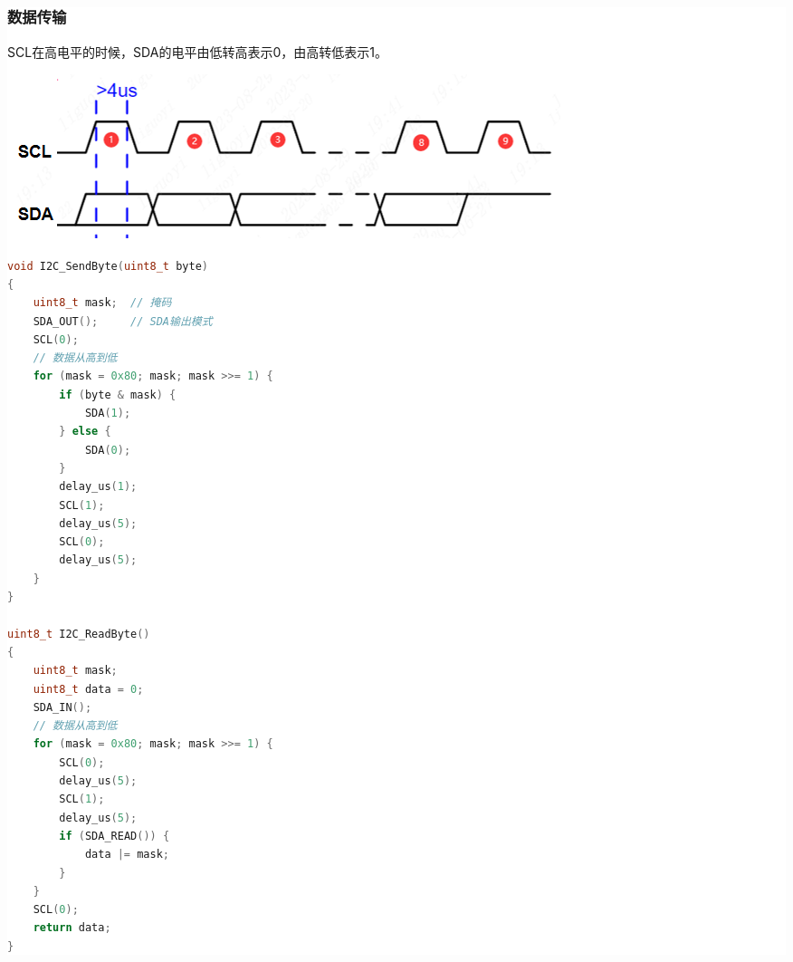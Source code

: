 ### 数据传输

SCL在高电平的时候，SDA的电平由低转高表示0，由高转低表示1。

![I2C数据传输](./demo/pic/I2C数据传输.png)

```c
void I2C_SendByte(uint8_t byte)
{
    uint8_t mask;  // 掩码
    SDA_OUT();     // SDA输出模式
    SCL(0);
    // 数据从高到低
    for (mask = 0x80; mask; mask >>= 1) {
        if (byte & mask) {
            SDA(1);
        } else {
            SDA(0);
        }
        delay_us(1);
        SCL(1);
        delay_us(5);
        SCL(0);
        delay_us(5);
    }
}

uint8_t I2C_ReadByte()
{
    uint8_t mask;
    uint8_t data = 0;
    SDA_IN();
    // 数据从高到低
    for (mask = 0x80; mask; mask >>= 1) {
        SCL(0);
        delay_us(5);
        SCL(1);
        delay_us(5);
        if (SDA_READ()) {
            data |= mask;
        }
    }
    SCL(0);
    return data;
}
```

